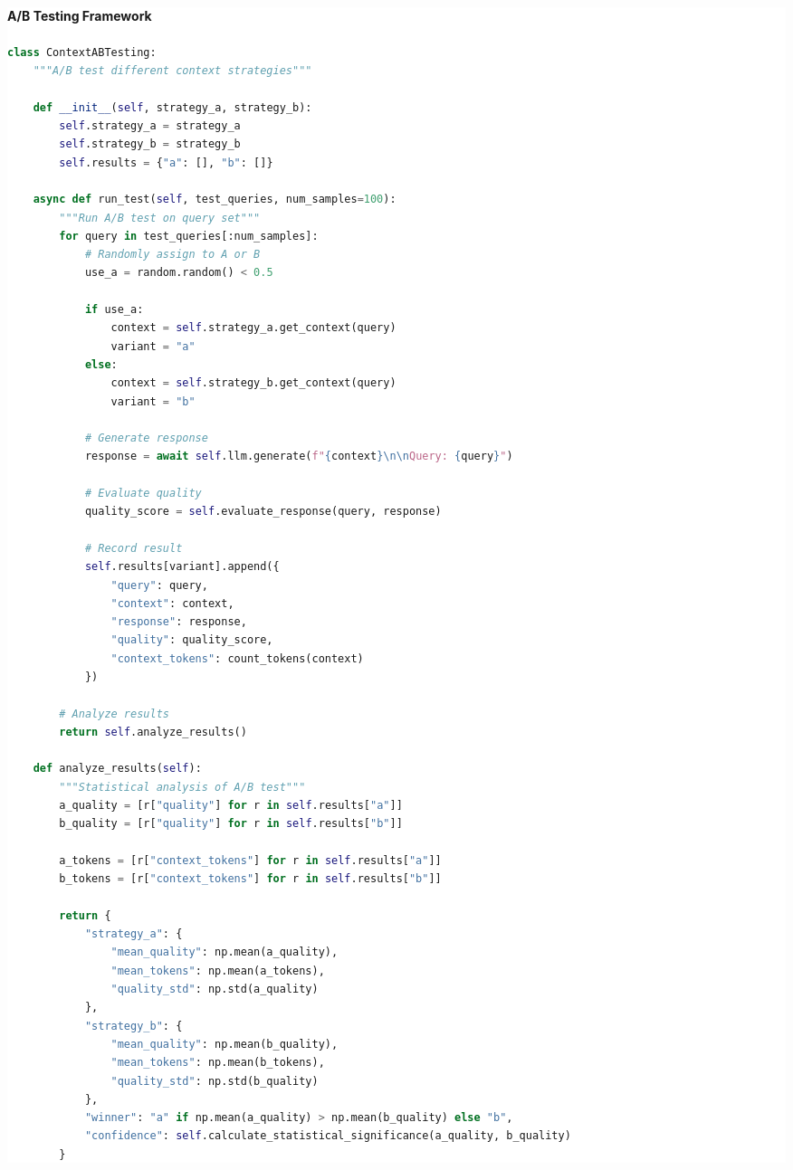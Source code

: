 #### A/B Testing Framework

```python
class ContextABTesting:
    """A/B test different context strategies"""

    def __init__(self, strategy_a, strategy_b):
        self.strategy_a = strategy_a
        self.strategy_b = strategy_b
        self.results = {"a": [], "b": []}

    async def run_test(self, test_queries, num_samples=100):
        """Run A/B test on query set"""
        for query in test_queries[:num_samples]:
            # Randomly assign to A or B
            use_a = random.random() < 0.5

            if use_a:
                context = self.strategy_a.get_context(query)
                variant = "a"
            else:
                context = self.strategy_b.get_context(query)
                variant = "b"

            # Generate response
            response = await self.llm.generate(f"{context}\n\nQuery: {query}")

            # Evaluate quality
            quality_score = self.evaluate_response(query, response)

            # Record result
            self.results[variant].append({
                "query": query,
                "context": context,
                "response": response,
                "quality": quality_score,
                "context_tokens": count_tokens(context)
            })

        # Analyze results
        return self.analyze_results()

    def analyze_results(self):
        """Statistical analysis of A/B test"""
        a_quality = [r["quality"] for r in self.results["a"]]
        b_quality = [r["quality"] for r in self.results["b"]]

        a_tokens = [r["context_tokens"] for r in self.results["a"]]
        b_tokens = [r["context_tokens"] for r in self.results["b"]]

        return {
            "strategy_a": {
                "mean_quality": np.mean(a_quality),
                "mean_tokens": np.mean(a_tokens),
                "quality_std": np.std(a_quality)
            },
            "strategy_b": {
                "mean_quality": np.mean(b_quality),
                "mean_tokens": np.mean(b_tokens),
                "quality_std": np.std(b_quality)
            },
            "winner": "a" if np.mean(a_quality) > np.mean(b_quality) else "b",
            "confidence": self.calculate_statistical_significance(a_quality, b_quality)
        }
```